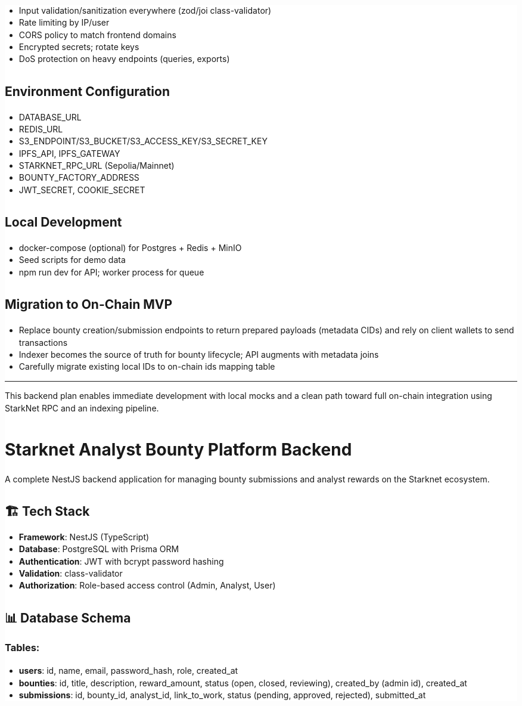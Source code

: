 - Input validation/sanitization everywhere (zod/joi class-validator)
- Rate limiting by IP/user
- CORS policy to match frontend domains
- Encrypted secrets; rotate keys
- DoS protection on heavy endpoints (queries, exports)

## Environment Configuration

- DATABASE_URL
- REDIS_URL
- S3_ENDPOINT/S3_BUCKET/S3_ACCESS_KEY/S3_SECRET_KEY
- IPFS_API, IPFS_GATEWAY
- STARKNET_RPC_URL (Sepolia/Mainnet)
- BOUNTY_FACTORY_ADDRESS
- JWT_SECRET, COOKIE_SECRET

## Local Development

- docker-compose (optional) for Postgres + Redis + MinIO
- Seed scripts for demo data
- npm run dev for API; worker process for queue

## Migration to On-Chain MVP

- Replace bounty creation/submission endpoints to return prepared payloads (metadata CIDs) and rely on client wallets to send transactions
- Indexer becomes the source of truth for bounty lifecycle; API augments with metadata joins
- Carefully migrate existing local IDs to on-chain ids mapping table

---

This backend plan enables immediate development with local mocks and a clean path toward full on-chain integration using StarkNet RPC and an indexing pipeline.

# Starknet Analyst Bounty Platform Backend

A complete NestJS backend application for managing bounty submissions and analyst rewards on the Starknet ecosystem.

## 🏗️ Tech Stack

- **Framework**: NestJS (TypeScript)
- **Database**: PostgreSQL with Prisma ORM
- **Authentication**: JWT with bcrypt password hashing
- **Validation**: class-validator
- **Authorization**: Role-based access control (Admin, Analyst, User)

## 📊 Database Schema

### Tables:
- **users**: id, name, email, password_hash, role, created_at
- **bounties**: id, title, description, reward_amount, status (open, closed, reviewing), created_by (admin id), created_at
- **submissions**: id, bounty_id, analyst_id, link_to_work, status (pending, approved, rejected), submitted_at
